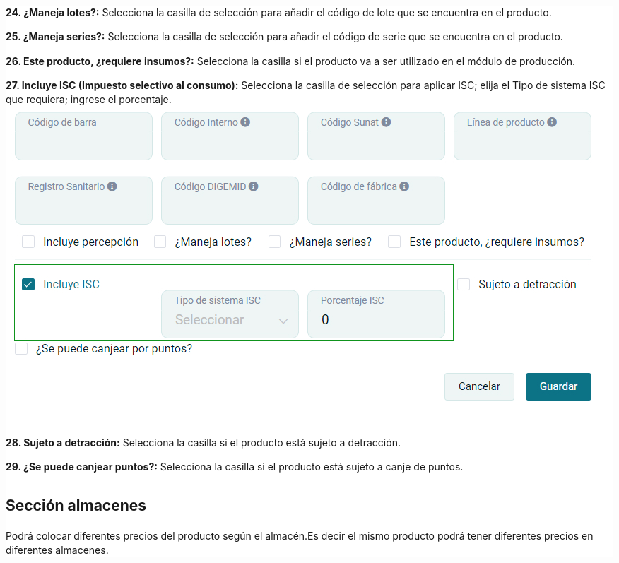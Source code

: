 **24.  ¿Maneja lotes?:** Selecciona la casilla de selección para añadir el código de lote que se encuentra en el producto.

**25.  ¿Maneja series?:** Selecciona la casilla de selección para añadir el código de serie que se encuentra en el producto.

**26.  Este producto, ¿requiere insumos?:** Selecciona la casilla si el producto va a ser utilizado en el módulo de producción.

**27.  Incluye ISC (Impuesto selectivo al consumo):** Selecciona la casilla de selección para aplicar ISC; elija el Tipo de sistema ISC que requiera; ingrese el porcentaje.
![Alt text](img/Creacion-avanzada_02.jpg)

**28.  Sujeto a detracción:** Selecciona la casilla si el producto está sujeto a detracción.

**29.  ¿Se puede canjear puntos?:** Selecciona la casilla si el producto está sujeto a canje de puntos.

## Sección almacenes

Podrá colocar diferentes precios del producto según el almacén.Es decir el mismo producto podrá tener diferentes precios en diferentes almacenes.